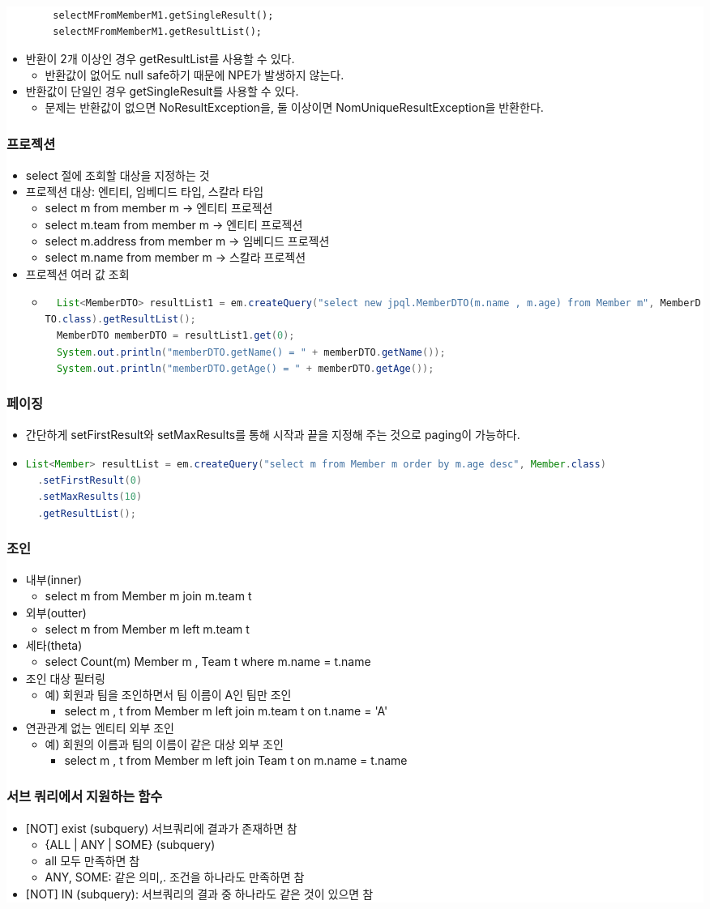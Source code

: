             selectMFromMemberM1.getSingleResult();
            selectMFromMemberM1.getResultList();
- 반환이 2개 이상인 경우 getResultList를 사용할 수 있다.
  - 반환값이 없어도 null safe하기 때문에 NPE가 발생하지 않는다.
- 반환값이 단일인 경우 getSingleResult를 사용할 수 있다.
  - 문제는 반환값이 없으면 NoResultException을, 둘 이상이면 NomUniqueResultException을 반환한다.
### 프로젝션
- select 절에 조회할 대상을 지정하는 것
- 프로젝션 대상: 엔티티, 임베디드 타입, 스칼라 타입
  - select m from member m -> 엔티티 프로젝션
  - select m.team from member m  -> 엔티티 프로젝션
  - select m.address from member m -> 임베디드 프로젝션
  - select m.name from member m -> 스칼라 프로젝션
- 프로젝션 여러 값 조회
  - ```java
      List<MemberDTO> resultList1 = em.createQuery("select new jpql.MemberDTO(m.name , m.age) from Member m", MemberDTO.class).getResultList();
      MemberDTO memberDTO = resultList1.get(0);
      System.out.println("memberDTO.getName() = " + memberDTO.getName());
      System.out.println("memberDTO.getAge() = " + memberDTO.getAge());
    
### 페이징
- 간단하게 setFirstResult와 setMaxResults를 통해 시작과 끝을 지정해 주는 것으로 paging이 가능하다.
- ```java
  List<Member> resultList = em.createQuery("select m from Member m order by m.age desc", Member.class)
    .setFirstResult(0)
    .setMaxResults(10)
    .getResultList();
  
### 조인
- 내부(inner)
  - select m from Member m join m.team t
- 외부(outter)
  - select m from Member m left m.team t
- 세타(theta)
  - select Count(m) Member m , Team t where m.name = t.name
- 조인 대상 필터링
  - 예) 회원과 팀을 조인하면서 팀 이름이 A인 팀만 조인
    - select m , t from Member m left join m.team t on t.name = 'A'
- 연관관계 없는 엔티티 외부 조인
  - 예) 회원의 이름과 팀의 이름이 같은 대상 외부 조인
    - select m , t from Member m left join Team t on m.name = t.name

### 서브 쿼리에서 지원하는 함수
- [NOT] exist (subquery)  서브쿼리에 결과가 존재하면 참
  - {ALL | ANY | SOME} (subquery)
  - all 모두 만족하면 참
  - ANY, SOME: 같은 의미,. 조건을 하나라도 만족하면 참
- [NOT] IN (subquery): 서브쿼리의 결과 중 하나라도 같은 것이 있으면 참
